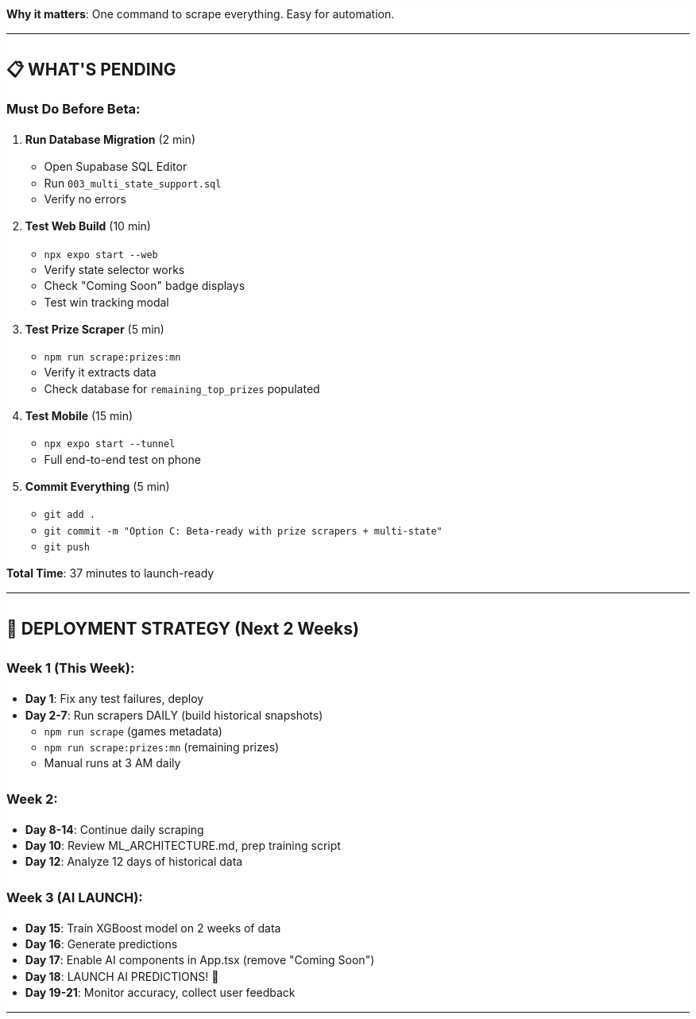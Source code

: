 **Why it matters**: One command to scrape everything. Easy for automation.

---

## 📋 WHAT'S PENDING

### Must Do Before Beta:
1. **Run Database Migration** (2 min)
   - Open Supabase SQL Editor
   - Run `003_multi_state_support.sql`
   - Verify no errors

2. **Test Web Build** (10 min)
   - `npx expo start --web`
   - Verify state selector works
   - Check "Coming Soon" badge displays
   - Test win tracking modal

3. **Test Prize Scraper** (5 min)
   - `npm run scrape:prizes:mn`
   - Verify it extracts data
   - Check database for `remaining_top_prizes` populated

4. **Test Mobile** (15 min)
   - `npx expo start --tunnel`
   - Full end-to-end test on phone

5. **Commit Everything** (5 min)
   - `git add .`
   - `git commit -m "Option C: Beta-ready with prize scrapers + multi-state"`
   - `git push`

**Total Time**: 37 minutes to launch-ready

---

## 🎯 DEPLOYMENT STRATEGY (Next 2 Weeks)

### Week 1 (This Week):
- **Day 1**: Fix any test failures, deploy
- **Day 2-7**: Run scrapers DAILY (build historical snapshots)
  - `npm run scrape` (games metadata)
  - `npm run scrape:prizes:mn` (remaining prizes)
  - Manual runs at 3 AM daily

### Week 2:
- **Day 8-14**: Continue daily scraping
- **Day 10**: Review ML_ARCHITECTURE.md, prep training script
- **Day 12**: Analyze 12 days of historical data

### Week 3 (AI LAUNCH):
- **Day 15**: Train XGBoost model on 2 weeks of data
- **Day 16**: Generate predictions
- **Day 17**: Enable AI components in App.tsx (remove "Coming Soon")
- **Day 18**: LAUNCH AI PREDICTIONS! 🎉
- **Day 19-21**: Monitor accuracy, collect user feedback

---